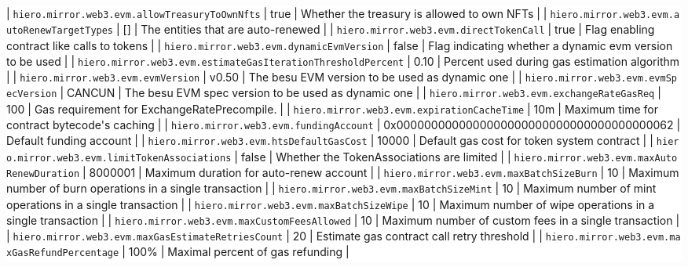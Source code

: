 | `hiero.mirror.web3.evm.allowTreasuryToOwnNfts`               | true                                               | Whether the treasury is allowed to own NFTs                                                                                                                                                      |
| `hiero.mirror.web3.evm.autoRenewTargetTypes`                 | []                                                 | The entities that are auto-renewed                                                                                                                                                               |
| `hiero.mirror.web3.evm.directTokenCall`                      | true                                               | Flag enabling contract like calls to tokens                                                                                                                                                      |
| `hiero.mirror.web3.evm.dynamicEvmVersion`                    | false                                              | Flag indicating whether a dynamic evm version to be used                                                                                                                                         |
| `hiero.mirror.web3.evm.estimateGasIterationThresholdPercent` | 0.10                                               | Percent used during gas estimation algorithm                                                                                                                                                     |
| `hiero.mirror.web3.evm.evmVersion`                           | v0.50                                              | The besu EVM version to be used as dynamic one                                                                                                                                                   |
| `hiero.mirror.web3.evm.evmSpecVersion`                       | CANCUN                                             | The besu EVM spec version to be used as dynamic one                                                                                                                                              |
| `hiero.mirror.web3.evm.exchangeRateGasReq`                   | 100                                                | Gas requirement for ExchangeRatePrecompile.                                                                                                                                                      |
| `hiero.mirror.web3.evm.expirationCacheTime`                  | 10m                                                | Maximum time for contract bytecode's caching                                                                                                                                                     |
| `hiero.mirror.web3.evm.fundingAccount`                       | 0x0000000000000000000000000000000000000062         | Default funding account                                                                                                                                                                          |
| `hiero.mirror.web3.evm.htsDefaultGasCost`                    | 10000                                              | Default gas cost for token system contract                                                                                                                                                       |
| `hiero.mirror.web3.evm.limitTokenAssociations`               | false                                              | Whether the TokenAssociations are limited                                                                                                                                                        |
| `hiero.mirror.web3.evm.maxAutoRenewDuration`                 | 8000001                                            | Maximum duration for auto-renew account                                                                                                                                                          |
| `hiero.mirror.web3.evm.maxBatchSizeBurn`                     | 10                                                 | Maximum number of burn operations in a single transaction                                                                                                                                        |
| `hiero.mirror.web3.evm.maxBatchSizeMint`                     | 10                                                 | Maximum number of mint operations in a single transaction                                                                                                                                        |
| `hiero.mirror.web3.evm.maxBatchSizeWipe`                     | 10                                                 | Maximum number of wipe operations in a single transaction                                                                                                                                        |
| `hiero.mirror.web3.evm.maxCustomFeesAllowed`                 | 10                                                 | Maximum number of custom fees in a single transaction                                                                                                                                            |
| `hiero.mirror.web3.evm.maxGasEstimateRetriesCount`           | 20                                                 | Estimate gas contract call retry threshold                                                                                                                                                       |
| `hiero.mirror.web3.evm.maxGasRefundPercentage`               | 100%                                               | Maximal percent of gas refunding                                                                                                                                                                 |